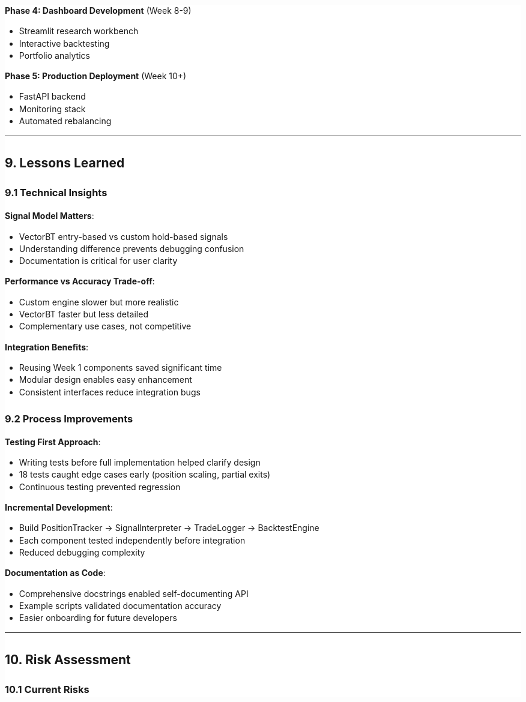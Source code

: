 **Phase 4: Dashboard Development** (Week 8-9)
- Streamlit research workbench
- Interactive backtesting
- Portfolio analytics

**Phase 5: Production Deployment** (Week 10+)
- FastAPI backend
- Monitoring stack
- Automated rebalancing

---

## 9. Lessons Learned

### 9.1 Technical Insights

**Signal Model Matters**:
- VectorBT entry-based vs custom hold-based signals
- Understanding difference prevents debugging confusion
- Documentation is critical for user clarity

**Performance vs Accuracy Trade-off**:
- Custom engine slower but more realistic
- VectorBT faster but less detailed
- Complementary use cases, not competitive

**Integration Benefits**:
- Reusing Week 1 components saved significant time
- Modular design enables easy enhancement
- Consistent interfaces reduce integration bugs

### 9.2 Process Improvements

**Testing First Approach**:
- Writing tests before full implementation helped clarify design
- 18 tests caught edge cases early (position scaling, partial exits)
- Continuous testing prevented regression

**Incremental Development**:
- Build PositionTracker → SignalInterpreter → TradeLogger → BacktestEngine
- Each component tested independently before integration
- Reduced debugging complexity

**Documentation as Code**:
- Comprehensive docstrings enabled self-documenting API
- Example scripts validated documentation accuracy
- Easier onboarding for future developers

---

## 10. Risk Assessment

### 10.1 Current Risks
